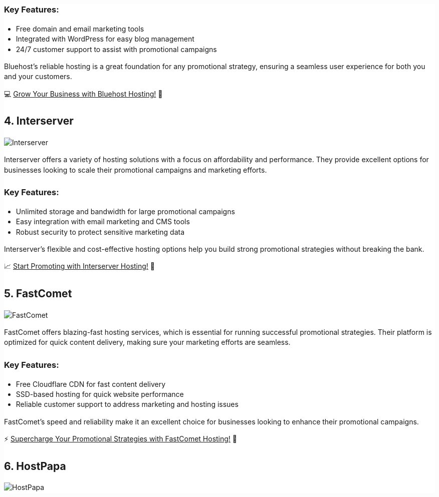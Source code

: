 ### Key Features:
- Free domain and email marketing tools
- Integrated with WordPress for easy blog management
- 24/7 customer support to assist with promotional campaigns

Bluehost’s reliable hosting is a great foundation for any promotional strategy, ensuring a seamless user experience for both you and your customers.

💻 [Grow Your Business with Bluehost Hosting!](https://snipitx.com/bluehost-jy) 🚀

## 4. Interserver

![Interserver](https://i.imgur.com/OM5dOEW.jpeg "Interserver Hosting")

Interserver offers a variety of hosting solutions with a focus on affordability and performance. They provide excellent options for businesses looking to scale their promotional campaigns and marketing efforts.

### Key Features:
- Unlimited storage and bandwidth for large promotional campaigns
- Easy integration with email marketing and CMS tools
- Robust security to protect sensitive marketing data

Interserver’s flexible and cost-effective hosting options help you build strong promotional strategies without breaking the bank.

📈 [Start Promoting with Interserver Hosting!](https://snipitx.com/interserver-jy) 📨

## 5. FastComet

![FastComet](https://i.imgur.com/7qgXuWp.png "FastComet Hosting")

FastComet offers blazing-fast hosting services, which is essential for running successful promotional strategies. Their platform is optimized for quick content delivery, making sure your marketing efforts are seamless.

### Key Features:
- Free Cloudflare CDN for fast content delivery
- SSD-based hosting for quick website performance
- Reliable customer support to address marketing and hosting issues

FastComet’s speed and reliability make it an excellent choice for businesses looking to enhance their promotional campaigns.

⚡ [Supercharge Your Promotional Strategies with FastComet Hosting!](https://snipitx.com/fastcomet-jy) 🚀

## 6. HostPapa

![HostPapa](https://i.imgur.com/ouDTkvl.jpeg "HostPapa Hosting")
